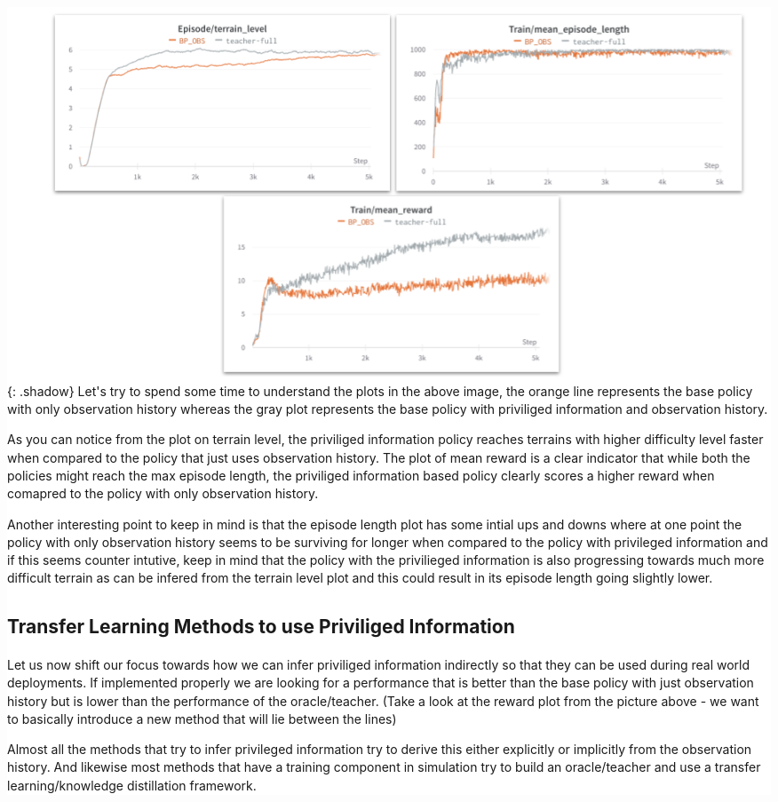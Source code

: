 ![Privileged Information](/assets/img/Loco-DRL/obs_oracle.png){: .shadow}
Let's try to spend some time to understand the plots in the above image, the orange line represents the base policy with only observation history whereas the gray plot represents the base policy with priviliged information and observation history.

As you can notice from the plot on terrain level, the priviliged information policy reaches terrains with higher difficulty level faster when compared to the policy that just uses observation history. The plot of mean reward is a clear indicator that while both the policies might reach the max episode length, the priviliged information based policy clearly scores a higher reward when comapred to the policy with only observation history.

Another interesting point to keep in mind is that the episode length plot has some intial ups and downs where at one point the policy with only observation history seems to be surviving for longer when compared to the policy with privileged information and if this seems counter intutive, keep in mind that the policy with the privilieged information is also progressing towards much more difficult terrain as can be infered from the terrain level plot and this could result in its episode length going slightly lower.

## Transfer Learning Methods to use Priviliged Information

Let us now shift our focus towards how we can infer priviliged information indirectly so that they can be used during real world deployments. If implemented properly we are looking for a performance that is better than the base policy with just observation history but is lower than the performance of the oracle/teacher. (Take a look at the reward plot from the picture above - we want to basically introduce a new method that will lie between the lines)

Almost all the methods that try to infer privileged information try to derive this either explicitly or implicitly from the observation history. And likewise most methods that have a training component in simulation try to build an oracle/teacher and use a transfer learning/knowledge distillation framework.
